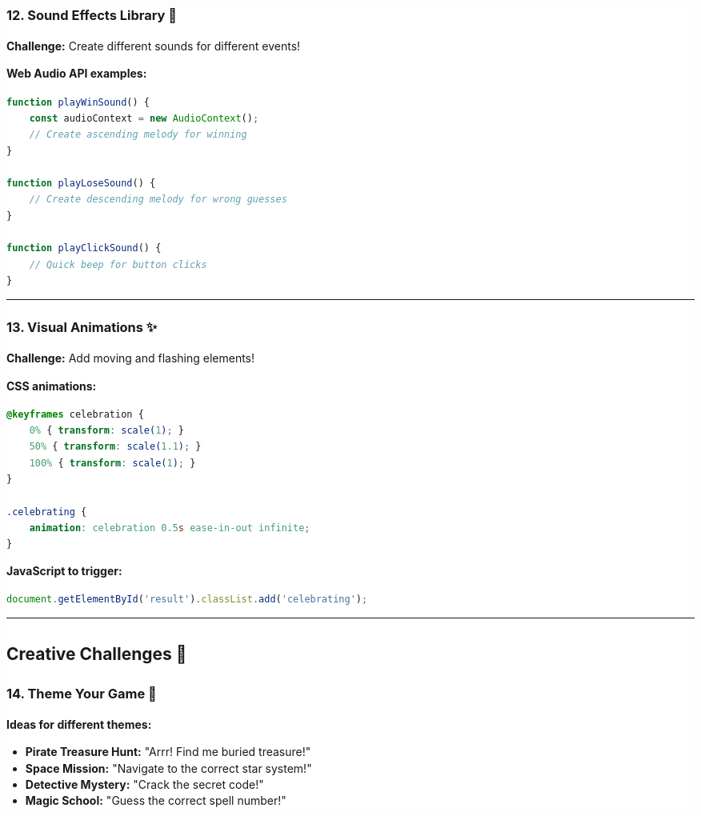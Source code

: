 
### 12. Sound Effects Library 🎵
**Challenge:** Create different sounds for different events!

**Web Audio API examples:**
```javascript
function playWinSound() {
    const audioContext = new AudioContext();
    // Create ascending melody for winning
}

function playLoseSound() {
    // Create descending melody for wrong guesses
}

function playClickSound() {
    // Quick beep for button clicks
}
```

---

### 13. Visual Animations ✨
**Challenge:** Add moving and flashing elements!

**CSS animations:**
```css
@keyframes celebration {
    0% { transform: scale(1); }
    50% { transform: scale(1.1); }
    100% { transform: scale(1); }
}

.celebrating {
    animation: celebration 0.5s ease-in-out infinite;
}
```

**JavaScript to trigger:**
```javascript
document.getElementById('result').classList.add('celebrating');
```

---

## Creative Challenges 🎨

### 14. Theme Your Game 🏰
**Ideas for different themes:**
- **Pirate Treasure Hunt:** "Arrr! Find me buried treasure!"
- **Space Mission:** "Navigate to the correct star system!"
- **Detective Mystery:** "Crack the secret code!"
- **Magic School:** "Guess the correct spell number!"
